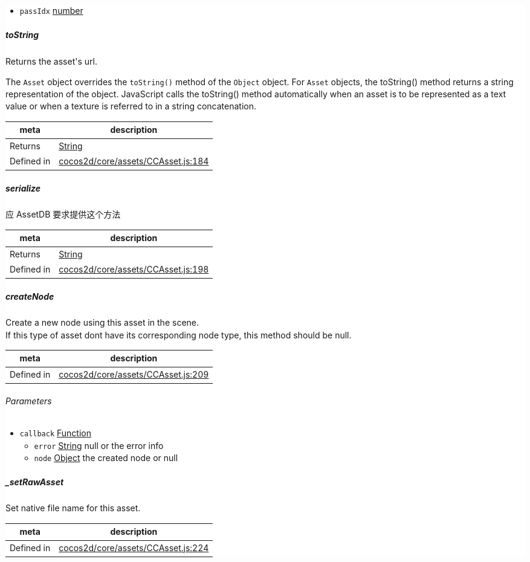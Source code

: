 - `passIdx` <a href="https://developer.mozilla.org/en/JavaScript/Reference/Global_Objects/Number" class="crosslink external" target="_blank">number</a> 


##### toString

Returns the asset's url.

The `Asset` object overrides the `toString()` method of the `Object` object.
For `Asset` objects, the toString() method returns a string representation of the object.
JavaScript calls the toString() method automatically when an asset is to be represented as a text value or when a texture is referred to in a string concatenation.

| meta | description |
|------|-------------|
| Returns | <a href="https://developer.mozilla.org/en/JavaScript/Reference/Global_Objects/String" class="crosslink external" target="_blank">String</a> 
| Defined in | [cocos2d/core/assets/CCAsset.js:184](https://github.com/cocos-creator/engine/blob/2fda22be5638065a190bc4c97da6548631319aba/cocos2d/core/assets/CCAsset.js#L184) |



##### serialize

应 AssetDB 要求提供这个方法

| meta | description |
|------|-------------|
| Returns | <a href="https://developer.mozilla.org/en/JavaScript/Reference/Global_Objects/String" class="crosslink external" target="_blank">String</a> 
| Defined in | [cocos2d/core/assets/CCAsset.js:198](https://github.com/cocos-creator/engine/blob/2fda22be5638065a190bc4c97da6548631319aba/cocos2d/core/assets/CCAsset.js#L198) |



##### createNode

Create a new node using this asset in the scene.<br/>
If this type of asset dont have its corresponding node type, this method should be null.

| meta | description |
|------|-------------|
| Defined in | [cocos2d/core/assets/CCAsset.js:209](https://github.com/cocos-creator/engine/blob/2fda22be5638065a190bc4c97da6548631319aba/cocos2d/core/assets/CCAsset.js#L209) |

###### Parameters
- `callback` <a href="https://developer.mozilla.org/en/JavaScript/Reference/Global_Objects/Function" class="crosslink external" target="_blank">Function</a> 
	- `error` <a href="https://developer.mozilla.org/en/JavaScript/Reference/Global_Objects/String" class="crosslink external" target="_blank">String</a> null or the error info
	- `node` <a href="https://developer.mozilla.org/en/JavaScript/Reference/Global_Objects/Object" class="crosslink external" target="_blank">Object</a> the created node or null


##### _setRawAsset

Set native file name for this asset.

| meta | description |
|------|-------------|
| Defined in | [cocos2d/core/assets/CCAsset.js:224](https://github.com/cocos-creator/engine/blob/2fda22be5638065a190bc4c97da6548631319aba/cocos2d/core/assets/CCAsset.js#L224) |
